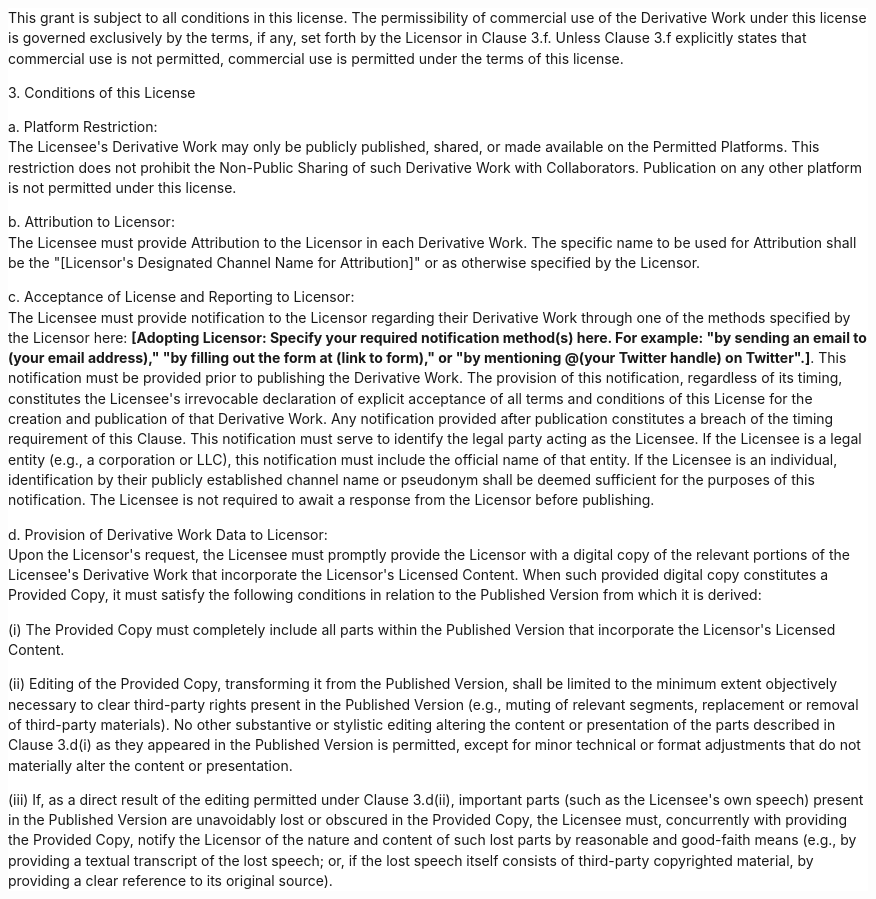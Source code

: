 This grant is subject to all conditions in this license. The permissibility of commercial use of the Derivative Work under this license is governed exclusively by the terms, if any, set forth by the Licensor in Clause 3.f. Unless Clause 3.f explicitly states that commercial use is not permitted, commercial use is permitted under the terms of this license.

3\. Conditions of this License

a. Platform Restriction:  
The Licensee's Derivative Work may only be publicly published, shared, or made available on the Permitted Platforms. This restriction does not prohibit the Non-Public Sharing of such Derivative Work with Collaborators. Publication on any other platform is not permitted under this license.

b. Attribution to Licensor:  
The Licensee must provide Attribution to the Licensor in each Derivative Work. The specific name to be used for Attribution shall be the "[Licensor's Designated Channel Name for Attribution]" or as otherwise specified by the Licensor.

c. Acceptance of License and Reporting to Licensor:  
The Licensee must provide notification to the Licensor regarding their Derivative Work through one of the methods specified by the Licensor here: **\[Adopting Licensor: Specify your required notification method(s) here. For example: "by sending an email to (your email address)," "by filling out the form at (link to form)," or "by mentioning @(your Twitter handle) on Twitter".\]**. This notification must be provided prior to publishing the Derivative Work. The provision of this notification, regardless of its timing, constitutes the Licensee's irrevocable declaration of explicit acceptance of all terms and conditions of this License for the creation and publication of that Derivative Work. Any notification provided after publication constitutes a breach of the timing requirement of this Clause. This notification must serve to identify the legal party acting as the Licensee. If the Licensee is a legal entity (e.g., a corporation or LLC), this notification must include the official name of that entity. If the Licensee is an individual, identification by their publicly established channel name or pseudonym shall be deemed sufficient for the purposes of this notification. The Licensee is not required to await a response from the Licensor before publishing.

d. Provision of Derivative Work Data to Licensor:  
Upon the Licensor's request, the Licensee must promptly provide the Licensor with a digital copy of the relevant portions of the Licensee's Derivative Work that incorporate the Licensor's Licensed Content. When such provided digital copy constitutes a Provided Copy, it must satisfy the following conditions in relation to the Published Version from which it is derived:

(i) The Provided Copy must completely include all parts within the Published Version that incorporate the Licensor's Licensed Content.

(ii) Editing of the Provided Copy, transforming it from the Published Version, shall be limited to the minimum extent objectively necessary to clear third-party rights present in the Published Version (e.g., muting of relevant segments, replacement or removal of third-party materials). No other substantive or stylistic editing altering the content or presentation of the parts described in Clause 3.d(i) as they appeared in the Published Version is permitted, except for minor technical or format adjustments that do not materially alter the content or presentation.

(iii) If, as a direct result of the editing permitted under Clause 3.d(ii), important parts (such as the Licensee's own speech) present in the Published Version are unavoidably lost or obscured in the Provided Copy, the Licensee must, concurrently with providing the Provided Copy, notify the Licensor of the nature and content of such lost parts by reasonable and good-faith means (e.g., by providing a textual transcript of the lost speech; or, if the lost speech itself consists of third-party copyrighted material, by providing a clear reference to its original source).
